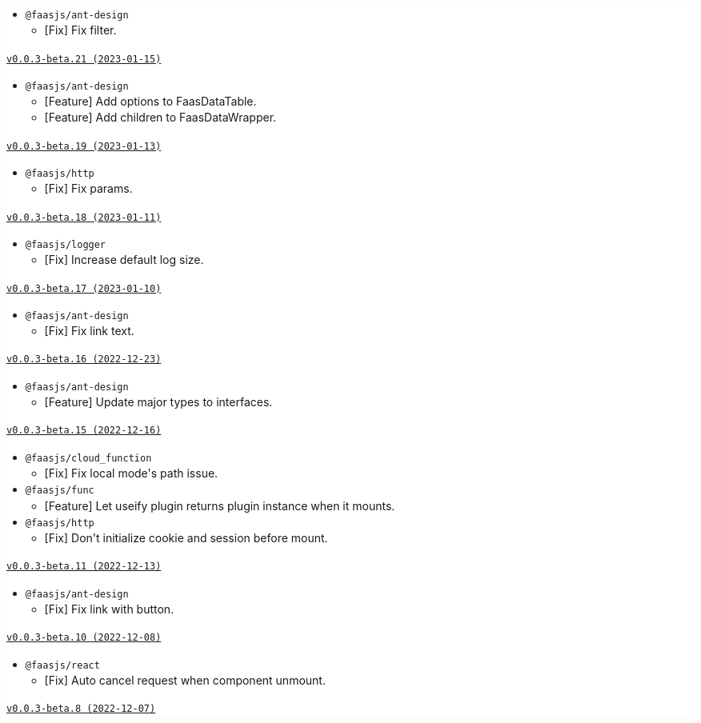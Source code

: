 - `@faasjs/ant-design`
  - [Fix] Fix filter.

[`v0.0.3-beta.21 (2023-01-15)`](https://github.com/faasjs/faasjs/compare/v0.0.3-beta.19...v0.0.3-beta.21)

- `@faasjs/ant-design`
  - [Feature] Add options to FaasDataTable.
  - [Feature] Add children to FaasDataWrapper.

[`v0.0.3-beta.19 (2023-01-13)`](https://github.com/faasjs/faasjs/compare/v0.0.3-beta.18...v0.0.3-beta.19)

- `@faasjs/http`
  - [Fix] Fix params.

[`v0.0.3-beta.18 (2023-01-11)`](https://github.com/faasjs/faasjs/compare/v0.0.3-beta.17...v0.0.3-beta.18)

- `@faasjs/logger`
  - [Fix] Increase default log size.

[`v0.0.3-beta.17 (2023-01-10)`](https://github.com/faasjs/faasjs/compare/v0.0.3-beta.16...v0.0.3-beta.17)

- `@faasjs/ant-design`
  - [Fix] Fix link text.

[`v0.0.3-beta.16 (2022-12-23)`](https://github.com/faasjs/faasjs/compare/v0.0.3-beta.15...v0.0.3-beta.16)

- `@faasjs/ant-design`
  - [Feature] Update major types to interfaces.

[`v0.0.3-beta.15 (2022-12-16)`](https://github.com/faasjs/faasjs/compare/v0.0.3-beta.11...v0.0.3-beta.15)

- `@faasjs/cloud_function`
  - [Fix] Fix local mode's path issue.
- `@faasjs/func`
  - [Feature] Let useify plugin returns plugin instance when it mounts.
- `@faasjs/http`
  - [Fix] Don't initialize cookie and session before mount.

[`v0.0.3-beta.11 (2022-12-13)`](https://github.com/faasjs/faasjs/compare/v0.0.3-beta.10...v0.0.3-beta.11)

- `@faasjs/ant-design`
  - [Fix] Fix link with button.

[`v0.0.3-beta.10 (2022-12-08)`](https://github.com/faasjs/faasjs/compare/v0.0.3-beta.8...v0.0.3-beta.10)

- `@faasjs/react`
  - [Fix] Auto cancel request when component unmount.

[`v0.0.3-beta.8 (2022-12-07)`](https://github.com/faasjs/faasjs/compare/v0.0.3-beta.6...v0.0.3-beta.8)
